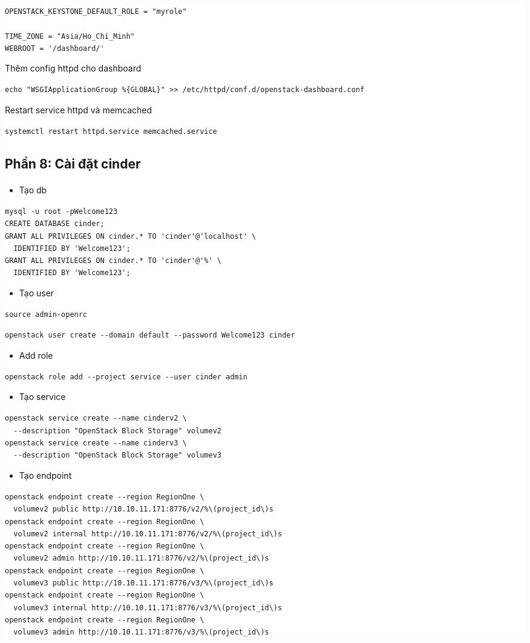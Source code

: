 ```
OPENSTACK_KEYSTONE_DEFAULT_ROLE = "myrole"

TIME_ZONE = "Asia/Ho_Chi_Minh"
WEBROOT = '/dashboard/'
```

Thêm config httpd cho dashboard

`echo "WSGIApplicationGroup %{GLOBAL}" >> /etc/httpd/conf.d/openstack-dashboard.conf`

Restart service httpd và memcached

`systemctl restart httpd.service memcached.service`

## Phần 8: Cài đặt cinder

- Tạo db

```
mysql -u root -pWelcome123
CREATE DATABASE cinder;
GRANT ALL PRIVILEGES ON cinder.* TO 'cinder'@'localhost' \
  IDENTIFIED BY 'Welcome123';
GRANT ALL PRIVILEGES ON cinder.* TO 'cinder'@'%' \
  IDENTIFIED BY 'Welcome123';
```

- Tạo user

`source admin-openrc`

`openstack user create --domain default --password Welcome123 cinder`

- Add role 

`openstack role add --project service --user cinder admin`

- Tạo service 

```
openstack service create --name cinderv2 \
  --description "OpenStack Block Storage" volumev2
openstack service create --name cinderv3 \
  --description "OpenStack Block Storage" volumev3
```

- Tạo endpoint 

```
openstack endpoint create --region RegionOne \
  volumev2 public http://10.10.11.171:8776/v2/%\(project_id\)s
openstack endpoint create --region RegionOne \
  volumev2 internal http://10.10.11.171:8776/v2/%\(project_id\)s
openstack endpoint create --region RegionOne \
  volumev2 admin http://10.10.11.171:8776/v2/%\(project_id\)s
openstack endpoint create --region RegionOne \
  volumev3 public http://10.10.11.171:8776/v3/%\(project_id\)s
openstack endpoint create --region RegionOne \
  volumev3 internal http://10.10.11.171:8776/v3/%\(project_id\)s
openstack endpoint create --region RegionOne \
  volumev3 admin http://10.10.11.171:8776/v3/%\(project_id\)s
```
